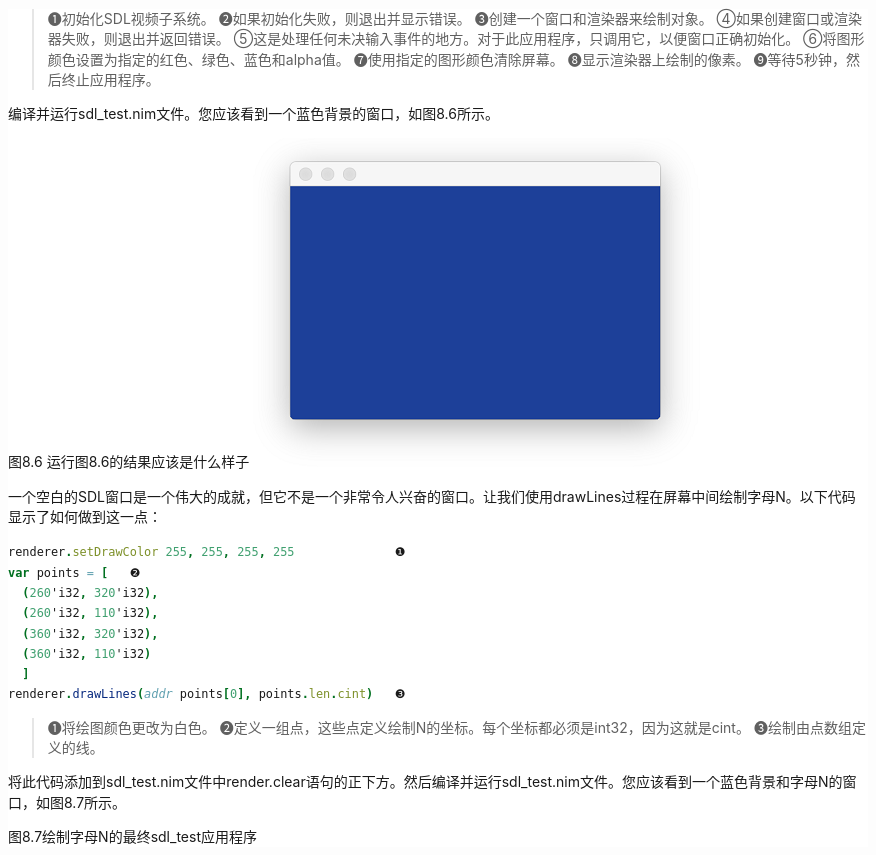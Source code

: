 >❶初始化SDL视频子系统。
❷如果初始化失败，则退出并显示错误。
❸创建一个窗口和渲染器来绘制对象。
④如果创建窗口或渲染器失败，则退出并返回错误。
⑤这是处理任何未决输入事件的地方。对于此应用程序，只调用它，以便窗口正确初始化。
⑥将图形颜色设置为指定的红色、绿色、蓝色和alpha值。
❼使用指定的图形颜色清除屏幕。
❽显示渲染器上绘制的像素。
❾等待5秒钟，然后终止应用程序。

编译并运行sdl_test.nim文件。您应该看到一个蓝色背景的窗口，如图8.6所示。

图8.6 运行图8.6的结果应该是什么样子
![alt ](../Images/ch08_sdl_screenshot.png)


一个空白的SDL窗口是一个伟大的成就，但它不是一个非常令人兴奋的窗口。让我们使用drawLines过程在屏幕中间绘制字母N。以下代码显示了如何做到这一点：

```nim
renderer.setDrawColor 255, 255, 255, 255              ❶
var points = [   ❷
  (260'i32, 320'i32),
  (260'i32, 110'i32),
  (360'i32, 320'i32),
  (360'i32, 110'i32)
  ]
renderer.drawLines(addr points[0], points.len.cint)   ❸
```

>❶将绘图颜色更改为白色。
❷定义一组点，这些点定义绘制N的坐标。每个坐标都必须是int32，因为这就是cint。
❸绘制由点数组定义的线。

将此代码添加到sdl_test.nim文件中render.clear语句的正下方。然后编译并运行sdl_test.nim文件。您应该看到一个蓝色背景和字母N的窗口，如图8.7所示。

图8.7绘制字母N的最终sdl_test应用程序